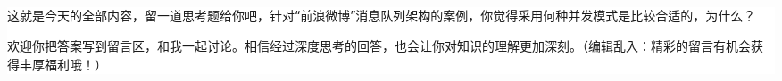 <p>这就是今天的全部内容，留一道思考题给你吧，针对“前浪微博”消息队列架构的案例，你觉得采用何种并发模式是比较合适的，为什么？</p>
<p>欢迎你把答案写到留言区，和我一起讨论。相信经过深度思考的回答，也会让你对知识的理解更加深刻。（编辑乱入：精彩的留言有机会获得丰厚福利哦！）</p>
